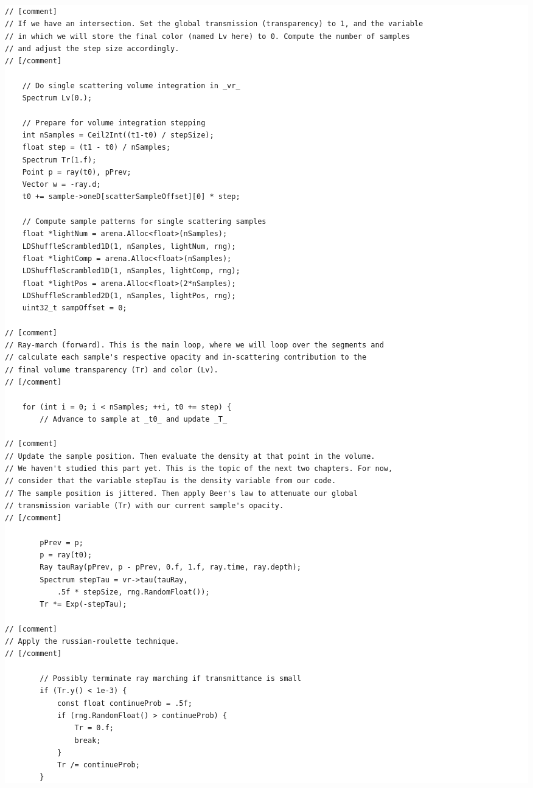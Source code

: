 ```
// [comment]
// If we have an intersection. Set the global transmission (transparency) to 1, and the variable
// in which we will store the final color (named Lv here) to 0. Compute the number of samples
// and adjust the step size accordingly.
// [/comment]

    // Do single scattering volume integration in _vr_
    Spectrum Lv(0.);

    // Prepare for volume integration stepping
    int nSamples = Ceil2Int((t1-t0) / stepSize);
    float step = (t1 - t0) / nSamples;
    Spectrum Tr(1.f);
    Point p = ray(t0), pPrev;
    Vector w = -ray.d;
    t0 += sample->oneD[scatterSampleOffset][0] * step;

    // Compute sample patterns for single scattering samples
    float *lightNum = arena.Alloc<float>(nSamples);
    LDShuffleScrambled1D(1, nSamples, lightNum, rng);
    float *lightComp = arena.Alloc<float>(nSamples);
    LDShuffleScrambled1D(1, nSamples, lightComp, rng);
    float *lightPos = arena.Alloc<float>(2*nSamples);
    LDShuffleScrambled2D(1, nSamples, lightPos, rng);
    uint32_t sampOffset = 0;

// [comment]
// Ray-march (forward). This is the main loop, where we will loop over the segments and
// calculate each sample's respective opacity and in-scattering contribution to the
// final volume transparency (Tr) and color (Lv).
// [/comment]

    for (int i = 0; i < nSamples; ++i, t0 += step) {
        // Advance to sample at _t0_ and update _T_

// [comment]
// Update the sample position. Then evaluate the density at that point in the volume.
// We haven't studied this part yet. This is the topic of the next two chapters. For now,
// consider that the variable stepTau is the density variable from our code.
// The sample position is jittered. Then apply Beer's law to attenuate our global
// transmission variable (Tr) with our current sample's opacity.
// [/comment]

        pPrev = p;
        p = ray(t0);
        Ray tauRay(pPrev, p - pPrev, 0.f, 1.f, ray.time, ray.depth);
        Spectrum stepTau = vr->tau(tauRay,
            .5f * stepSize, rng.RandomFloat());
        Tr *= Exp(-stepTau);

// [comment]
// Apply the russian-roulette technique.
// [/comment]

        // Possibly terminate ray marching if transmittance is small
        if (Tr.y() < 1e-3) {
            const float continueProb = .5f;
            if (rng.RandomFloat() > continueProb) {
                Tr = 0.f;
                break;
            }
            Tr /= continueProb;
        }
```